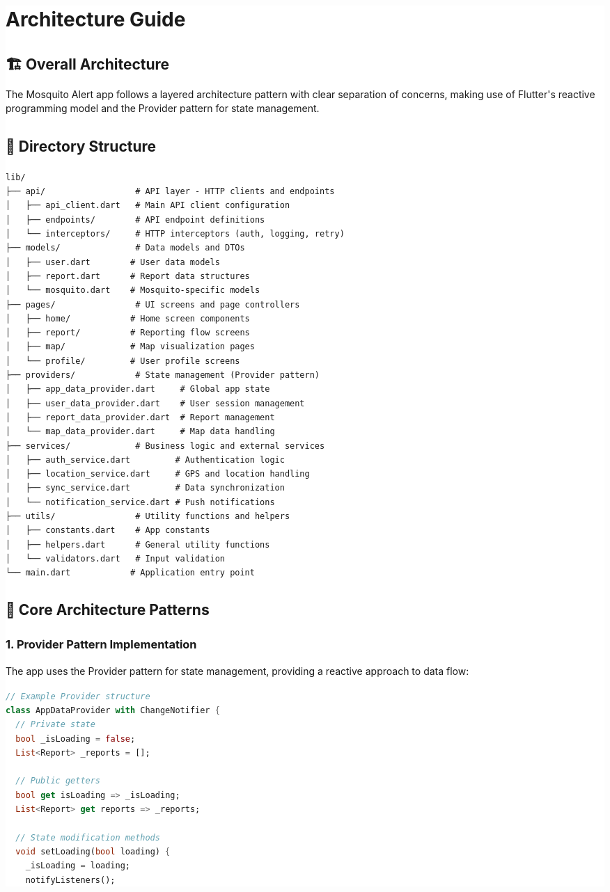 # Architecture Guide

## 🏗️ Overall Architecture

The Mosquito Alert app follows a layered architecture pattern with clear separation of concerns, making use of Flutter's reactive programming model and the Provider pattern for state management.

## 📁 Directory Structure

```
lib/
├── api/                  # API layer - HTTP clients and endpoints
│   ├── api_client.dart   # Main API client configuration
│   ├── endpoints/        # API endpoint definitions
│   └── interceptors/     # HTTP interceptors (auth, logging, retry)
├── models/               # Data models and DTOs
│   ├── user.dart        # User data models
│   ├── report.dart      # Report data structures
│   └── mosquito.dart    # Mosquito-specific models
├── pages/                # UI screens and page controllers
│   ├── home/            # Home screen components
│   ├── report/          # Reporting flow screens
│   ├── map/             # Map visualization pages
│   └── profile/         # User profile screens
├── providers/            # State management (Provider pattern)
│   ├── app_data_provider.dart     # Global app state
│   ├── user_data_provider.dart    # User session management
│   ├── report_data_provider.dart  # Report management
│   └── map_data_provider.dart     # Map data handling
├── services/             # Business logic and external services
│   ├── auth_service.dart         # Authentication logic
│   ├── location_service.dart     # GPS and location handling
│   ├── sync_service.dart         # Data synchronization
│   └── notification_service.dart # Push notifications
├── utils/                # Utility functions and helpers
│   ├── constants.dart    # App constants
│   ├── helpers.dart      # General utility functions
│   └── validators.dart   # Input validation
└── main.dart            # Application entry point
```

## 🔧 Core Architecture Patterns

### 1. Provider Pattern Implementation

The app uses the Provider pattern for state management, providing a reactive approach to data flow:

```dart
// Example Provider structure
class AppDataProvider with ChangeNotifier {
  // Private state
  bool _isLoading = false;
  List<Report> _reports = [];
  
  // Public getters
  bool get isLoading => _isLoading;
  List<Report> get reports => _reports;
  
  // State modification methods
  void setLoading(bool loading) {
    _isLoading = loading;
    notifyListeners();
```